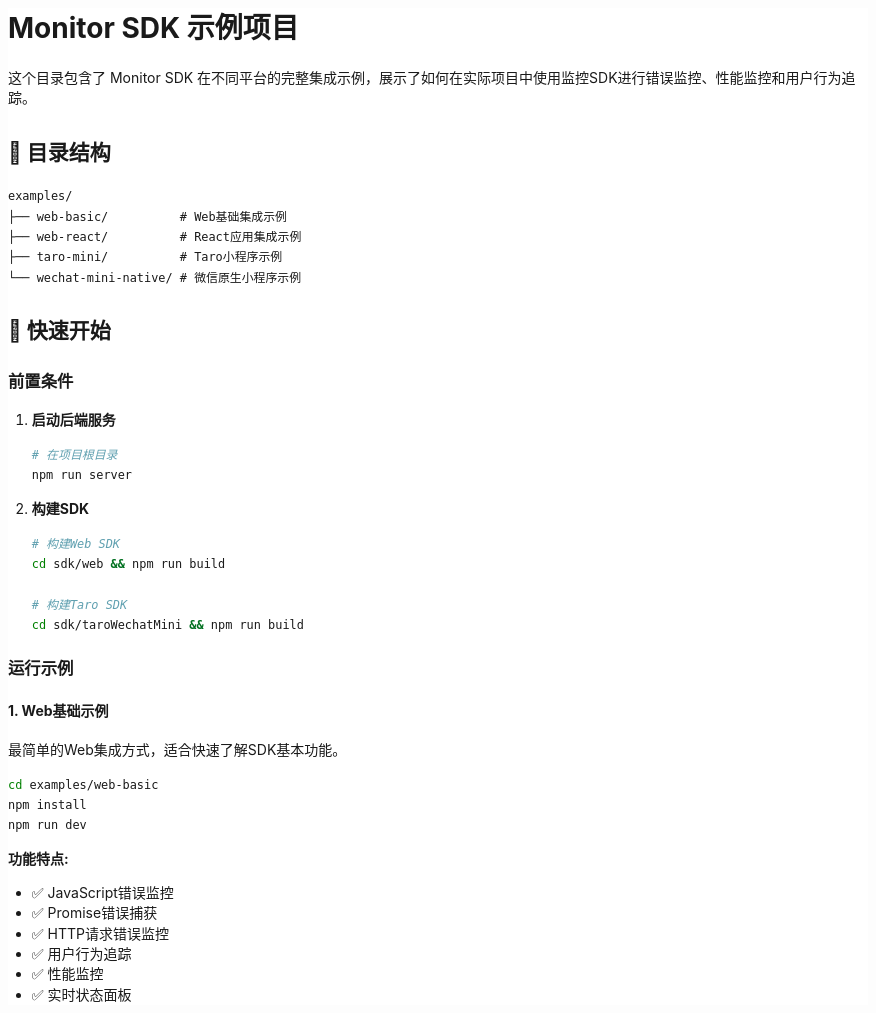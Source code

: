 # Monitor SDK 示例项目

这个目录包含了 Monitor SDK 在不同平台的完整集成示例，展示了如何在实际项目中使用监控SDK进行错误监控、性能监控和用户行为追踪。

## 📁 目录结构

```
examples/
├── web-basic/          # Web基础集成示例
├── web-react/          # React应用集成示例  
├── taro-mini/          # Taro小程序示例
└── wechat-mini-native/ # 微信原生小程序示例
```

## 🚀 快速开始

### 前置条件

1. **启动后端服务**
   ```bash
   # 在项目根目录
   npm run server
   ```

2. **构建SDK**
   ```bash
   # 构建Web SDK
   cd sdk/web && npm run build
   
   # 构建Taro SDK
   cd sdk/taroWechatMini && npm run build
   ```

### 运行示例

#### 1. Web基础示例

最简单的Web集成方式，适合快速了解SDK基本功能。

```bash
cd examples/web-basic
npm install
npm run dev
```

**功能特点:**
- ✅ JavaScript错误监控
- ✅ Promise错误捕获
- ✅ HTTP请求错误监控
- ✅ 用户行为追踪
- ✅ 性能监控
- ✅ 实时状态面板
